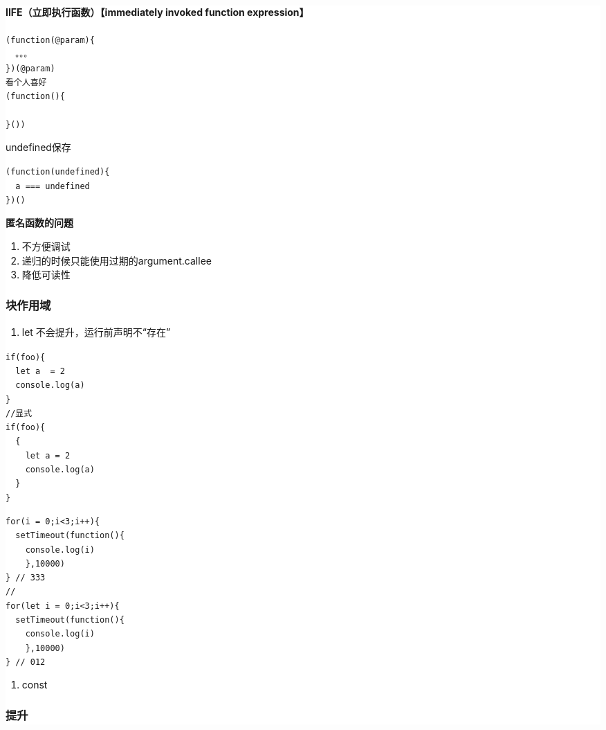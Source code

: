 #### IIFE（立即执行函数）【immediately invoked function expression】

```plain
(function(@param){
  。。。
})(@param)
看个人喜好
(function(){
  
}())
```
undefined保存
```plain
(function(undefined){
  a === undefined
})()
```
**匿名函数的问题**

1. 不方便调试
2. 递归的时候只能使用过期的argument.callee
3. 降低可读性
### 块作用域


1. let 不会提升，运行前声明不“存在”
```plain
if(foo){
  let a  = 2
  console.log(a)
}
//显式
if(foo){
  {
    let a = 2
    console.log(a)
  }
}
```
```plain
for(i = 0;i<3;i++){
  setTimeout(function(){
    console.log(i)
    },10000)
} // 333
//
for(let i = 0;i<3;i++){
  setTimeout(function(){
    console.log(i)
    },10000)
} // 012
```

1. const
### 提升
